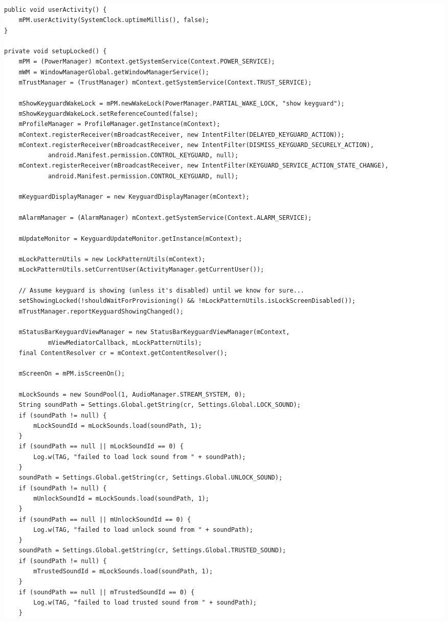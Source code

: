    public void userActivity() {
        mPM.userActivity(SystemClock.uptimeMillis(), false);
    }

    private void setupLocked() {
        mPM = (PowerManager) mContext.getSystemService(Context.POWER_SERVICE);
        mWM = WindowManagerGlobal.getWindowManagerService();
        mTrustManager = (TrustManager) mContext.getSystemService(Context.TRUST_SERVICE);

        mShowKeyguardWakeLock = mPM.newWakeLock(PowerManager.PARTIAL_WAKE_LOCK, "show keyguard");
        mShowKeyguardWakeLock.setReferenceCounted(false);
        mProfileManager = ProfileManager.getInstance(mContext);
        mContext.registerReceiver(mBroadcastReceiver, new IntentFilter(DELAYED_KEYGUARD_ACTION));
        mContext.registerReceiver(mBroadcastReceiver, new IntentFilter(DISMISS_KEYGUARD_SECURELY_ACTION),
                android.Manifest.permission.CONTROL_KEYGUARD, null);
        mContext.registerReceiver(mBroadcastReceiver, new IntentFilter(KEYGUARD_SERVICE_ACTION_STATE_CHANGE),
                android.Manifest.permission.CONTROL_KEYGUARD, null);

        mKeyguardDisplayManager = new KeyguardDisplayManager(mContext);

        mAlarmManager = (AlarmManager) mContext.getSystemService(Context.ALARM_SERVICE);

        mUpdateMonitor = KeyguardUpdateMonitor.getInstance(mContext);

        mLockPatternUtils = new LockPatternUtils(mContext);
        mLockPatternUtils.setCurrentUser(ActivityManager.getCurrentUser());

        // Assume keyguard is showing (unless it's disabled) until we know for sure...
        setShowingLocked(!shouldWaitForProvisioning() && !mLockPatternUtils.isLockScreenDisabled());
        mTrustManager.reportKeyguardShowingChanged();

        mStatusBarKeyguardViewManager = new StatusBarKeyguardViewManager(mContext,
                mViewMediatorCallback, mLockPatternUtils);
        final ContentResolver cr = mContext.getContentResolver();

        mScreenOn = mPM.isScreenOn();

        mLockSounds = new SoundPool(1, AudioManager.STREAM_SYSTEM, 0);
        String soundPath = Settings.Global.getString(cr, Settings.Global.LOCK_SOUND);
        if (soundPath != null) {
            mLockSoundId = mLockSounds.load(soundPath, 1);
        }
        if (soundPath == null || mLockSoundId == 0) {
            Log.w(TAG, "failed to load lock sound from " + soundPath);
        }
        soundPath = Settings.Global.getString(cr, Settings.Global.UNLOCK_SOUND);
        if (soundPath != null) {
            mUnlockSoundId = mLockSounds.load(soundPath, 1);
        }
        if (soundPath == null || mUnlockSoundId == 0) {
            Log.w(TAG, "failed to load unlock sound from " + soundPath);
        }
        soundPath = Settings.Global.getString(cr, Settings.Global.TRUSTED_SOUND);
        if (soundPath != null) {
            mTrustedSoundId = mLockSounds.load(soundPath, 1);
        }
        if (soundPath == null || mTrustedSoundId == 0) {
            Log.w(TAG, "failed to load trusted sound from " + soundPath);
        }
